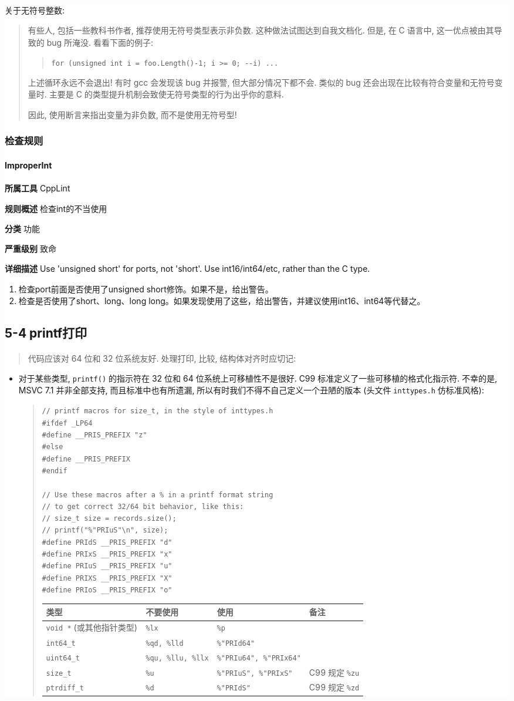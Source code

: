 
关于无符号整数:

> 有些人, 包括一些教科书作者, 推荐使用无符号类型表示非负数. 这种做法试图达到自我文档化. 但是, 在 C 语言中, 这一优点被由其导致的 bug 所淹没. 看看下面的例子:
>
> > ```
> > for (unsigned int i = foo.Length()-1; i >= 0; --i) ...
> > ```
>
> 上述循环永远不会退出! 有时 gcc 会发现该 bug 并报警, 但大部分情况下都不会. 类似的 bug 还会出现在比较有符合变量和无符号变量时. 主要是 C 的类型提升机制会致使无符号类型的行为出乎你的意料.
>
> 因此, 使用断言来指出变量为非负数, 而不是使用无符号型!

### <a name="a5-3-1"></a> 检查规则

#### ImproperInt

**所属工具** CppLint 

**规则概述** 检查int的不当使用

**分类** 功能 

**严重级别** 致命 

**详细描述** Use 'unsigned short' for ports, not 'short'. Use int16/int64/etc, rather than the C type.

1. 检查port前面是否使用了unsigned short修饰。如果不是，给出警告。
2. 检查是否使用了short、long、long long。如果发现使用了这些，给出警告，并建议使用int16、int64等代替之。



## <a name="c5-4"></a> 5-4 printf打印

> 代码应该对 64 位和 32 位系统友好. 处理打印, 比较, 结构体对齐时应切记:

- 对于某些类型, `printf()` 的指示符在 32 位和 64 位系统上可移植性不是很好. C99 标准定义了一些可移植的格式化指示符. 不幸的是, MSVC 7.1 并非全部支持, 而且标准中也有所遗漏, 所以有时我们不得不自己定义一个丑陋的版本 (头文件 `inttypes.h` 仿标准风格):

  > ```
  > // printf macros for size_t, in the style of inttypes.h
  > #ifdef _LP64
  > #define __PRIS_PREFIX "z"
  > #else
  > #define __PRIS_PREFIX
  > #endif
  > 
  > // Use these macros after a % in a printf format string
  > // to get correct 32/64 bit behavior, like this:
  > // size_t size = records.size();
  > // printf("%"PRIuS"\n", size);
  > #define PRIdS __PRIS_PREFIX "d"
  > #define PRIxS __PRIS_PREFIX "x"
  > #define PRIuS __PRIS_PREFIX "u"
  > #define PRIXS __PRIS_PREFIX "X"
  > #define PRIoS __PRIS_PREFIX "o"
  > ```
  >
  > | 类型                      | 不要使用          | 使用                   | 备注           |
  > | ------------------------- | ----------------- | ---------------------- | -------------- |
  > | `void *` (或其他指针类型) | `%lx`             | `%p`                   |                |
  > | `int64_t`                 | `%qd, %lld`       | `%"PRId64"`            |                |
  > | `uint64_t`                | `%qu, %llu, %llx` | `%"PRIu64", %"PRIx64"` |                |
  > | `size_t`                  | `%u`              | `%"PRIuS", %"PRIxS"`   | C99 规定 `%zu` |
  > | `ptrdiff_t`               | `%d`              | `%"PRIdS"`             | C99 规定 `%zd` |
  >